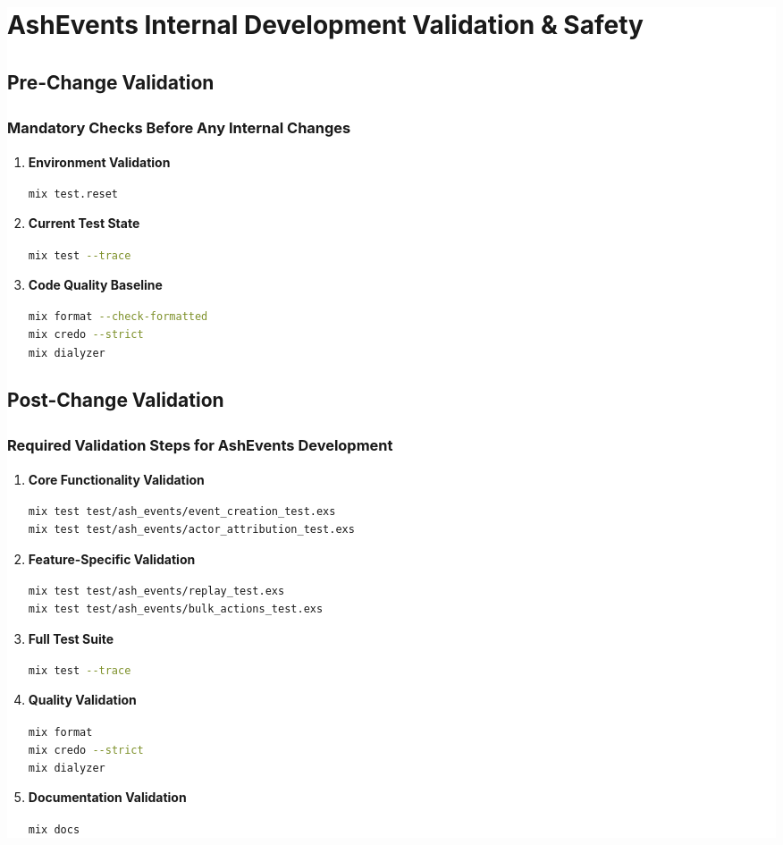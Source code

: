 # AshEvents Internal Development Validation & Safety

## Pre-Change Validation

### Mandatory Checks Before Any Internal Changes

1. **Environment Validation**
   ```bash
   mix test.reset
   ```

2. **Current Test State**
   ```bash
   mix test --trace
   ```

3. **Code Quality Baseline**
   ```bash
   mix format --check-formatted
   mix credo --strict
   mix dialyzer
   ```

## Post-Change Validation

### Required Validation Steps for AshEvents Development

1. **Core Functionality Validation**
   ```bash
   mix test test/ash_events/event_creation_test.exs
   mix test test/ash_events/actor_attribution_test.exs
   ```

2. **Feature-Specific Validation**
   ```bash
   mix test test/ash_events/replay_test.exs
   mix test test/ash_events/bulk_actions_test.exs
   ```

3. **Full Test Suite**
   ```bash
   mix test --trace
   ```

4. **Quality Validation**
   ```bash
   mix format
   mix credo --strict
   mix dialyzer
   ```

5. **Documentation Validation**
   ```bash
   mix docs
   ```
